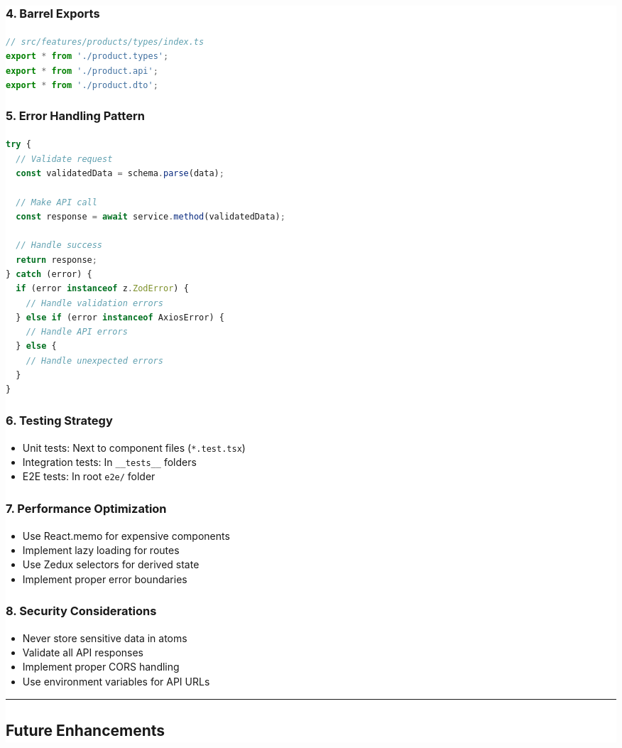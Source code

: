 ### 4. Barrel Exports
```typescript
// src/features/products/types/index.ts
export * from './product.types';
export * from './product.api';
export * from './product.dto';
```

### 5. Error Handling Pattern
```typescript
try {
  // Validate request
  const validatedData = schema.parse(data);
  
  // Make API call
  const response = await service.method(validatedData);
  
  // Handle success
  return response;
} catch (error) {
  if (error instanceof z.ZodError) {
    // Handle validation errors
  } else if (error instanceof AxiosError) {
    // Handle API errors
  } else {
    // Handle unexpected errors
  }
}
```

### 6. Testing Strategy
- Unit tests: Next to component files (`*.test.tsx`)
- Integration tests: In `__tests__` folders
- E2E tests: In root `e2e/` folder

### 7. Performance Optimization
- Use React.memo for expensive components
- Implement lazy loading for routes
- Use Zedux selectors for derived state
- Implement proper error boundaries

### 8. Security Considerations
- Never store sensitive data in atoms
- Validate all API responses
- Implement proper CORS handling
- Use environment variables for API URLs

---

## Future Enhancements
